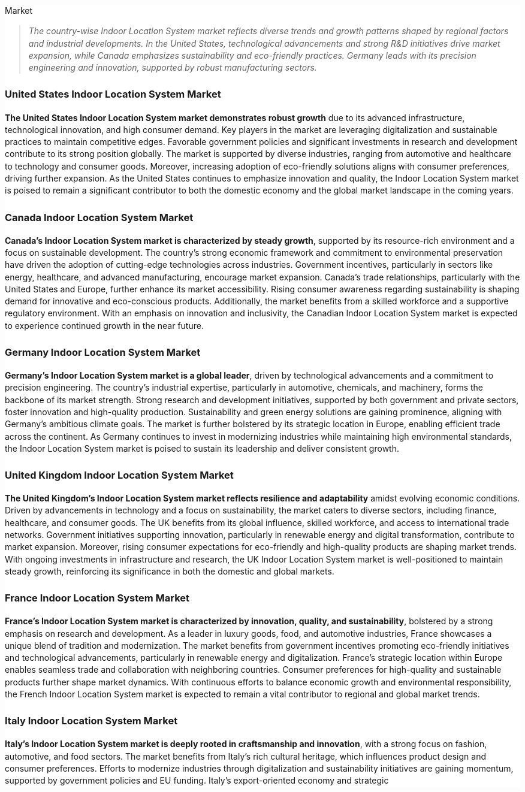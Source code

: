 Market<br /></span></h1><blockquote><p><em><span class="">The country-wise Indoor Location System market reflects diverse trends and growth patterns shaped by regional factors and industrial developments. In the United States, technological advancements and strong R&amp;D initiatives drive market expansion, while Canada emphasizes sustainability and eco-friendly practices. Germany leads with its precision engineering and innovation, supported by robust manufacturing sectors.</span></em></p></blockquote><h3><strong>United States Indoor Location System Market</strong></h3><p><strong>The United States Indoor Location System market demonstrates robust growth</strong> due to its advanced infrastructure, technological innovation, and high consumer demand. Key players in the market are leveraging digitalization and sustainable practices to maintain competitive edges. Favorable government policies and significant investments in research and development contribute to its strong position globally. The market is supported by diverse industries, ranging from automotive and healthcare to technology and consumer goods. Moreover, increasing adoption of eco-friendly solutions aligns with consumer preferences, driving further expansion. As the United States continues to emphasize innovation and quality, the Indoor Location System market is poised to remain a significant contributor to both the domestic economy and the global market landscape in the coming years.</p><h3><strong>Canada Indoor Location System Market</strong></h3><p><strong>Canada&rsquo;s Indoor Location System market is characterized by steady growth</strong>, supported by its resource-rich environment and a focus on sustainable development. The country&rsquo;s strong economic framework and commitment to environmental preservation have driven the adoption of cutting-edge technologies across industries. Government incentives, particularly in sectors like energy, healthcare, and advanced manufacturing, encourage market expansion. Canada&rsquo;s trade relationships, particularly with the United States and Europe, further enhance its market accessibility. Rising consumer awareness regarding sustainability is shaping demand for innovative and eco-conscious products. Additionally, the market benefits from a skilled workforce and a supportive regulatory environment. With an emphasis on innovation and inclusivity, the Canadian Indoor Location System market is expected to experience continued growth in the near future.</p><h3><strong>Germany Indoor Location System Market</strong></h3><p><strong>Germany&rsquo;s Indoor Location System market is a global leader</strong>, driven by technological advancements and a commitment to precision engineering. The country&rsquo;s industrial expertise, particularly in automotive, chemicals, and machinery, forms the backbone of its market strength. Strong research and development initiatives, supported by both government and private sectors, foster innovation and high-quality production. Sustainability and green energy solutions are gaining prominence, aligning with Germany&rsquo;s ambitious climate goals. The market is further bolstered by its strategic location in Europe, enabling efficient trade across the continent. As Germany continues to invest in modernizing industries while maintaining high environmental standards, the Indoor Location System market is poised to sustain its leadership and deliver consistent growth.</p><h3><strong>United Kingdom Indoor Location System Market</strong></h3><p><strong>The United Kingdom&rsquo;s Indoor Location System market reflects resilience and adaptability</strong> amidst evolving economic conditions. Driven by advancements in technology and a focus on sustainability, the market caters to diverse sectors, including finance, healthcare, and consumer goods. The UK benefits from its global influence, skilled workforce, and access to international trade networks. Government initiatives supporting innovation, particularly in renewable energy and digital transformation, contribute to market expansion. Moreover, rising consumer expectations for eco-friendly and high-quality products are shaping market trends. With ongoing investments in infrastructure and research, the UK Indoor Location System market is well-positioned to maintain steady growth, reinforcing its significance in both the domestic and global markets.</p><h3><strong>France Indoor Location System Market</strong></h3><p><strong>France&rsquo;s Indoor Location System market is characterized by innovation, quality, and sustainability</strong>, bolstered by a strong emphasis on research and development. As a leader in luxury goods, food, and automotive industries, France showcases a unique blend of tradition and modernization. The market benefits from government incentives promoting eco-friendly initiatives and technological advancements, particularly in renewable energy and digitalization. France&rsquo;s strategic location within Europe enables seamless trade and collaboration with neighboring countries. Consumer preferences for high-quality and sustainable products further shape market dynamics. With continuous efforts to balance economic growth and environmental responsibility, the French Indoor Location System market is expected to remain a vital contributor to regional and global market trends.</p><h3><strong>Italy Indoor Location System Market</strong></h3><p><strong>Italy&rsquo;s Indoor Location System market is deeply rooted in craftsmanship and innovation</strong>, with a strong focus on fashion, automotive, and food sectors. The market benefits from Italy&rsquo;s rich cultural heritage, which influences product design and consumer preferences. Efforts to modernize industries through digitalization and sustainability initiatives are gaining momentum, supported by government policies and EU funding. Italy&rsquo;s export-oriented economy and strategic